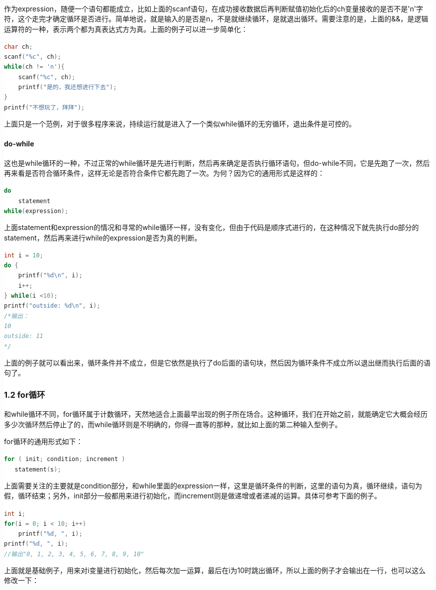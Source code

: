 作为expression，随便一个语句都能成立，比如上面的scanf语句，在成功接收数据后再判断赋值初始化后的ch变量接收的是否不是'n'字符，这个走完才确定循环是否进行。简单地说，就是输入的是否是n，不是就继续循环，是就退出循环。需要注意的是，上面的&&，是逻辑运算符的一种，表示两个都为真表达式方为真。上面的例子可以进一步简单化：
```C
char ch;
scanf("%c", ch);
while(ch != 'n'){
    scanf("%c", ch);
    printf("是的，我还想进行下去");
}
printf("不想玩了，拜拜");
```
上面只是一个范例，对于很多程序来说，持续运行就是进入了一个类似while循环的无穷循环，退出条件是可控的。

#### do-while

这也是while循环的一种，不过正常的while循环是先进行判断，然后再来确定是否执行循环语句，但do-while不同，它是先跑了一次，然后再来看是否符合循环条件，这样无论是否符合条件它都先跑了一次。为何？因为它的通用形式是这样的：

```c
do
    statement
while(expression);
```
上面statement和expression的情况和寻常的while循环一样，没有变化，但由于代码是顺序式进行的，在这种情况下就先执行do部分的statement，然后再来进行while的expression是否为真的判断。
```c
int i = 10;
do {
    printf("%d\n", i);
    i++;
} while(i <10);
printf("outside: %d\n", i);
/*输出：
10
outside: 11
*/
```
上面的例子就可以看出来，循环条件并不成立，但是它依然是执行了do后面的语句块，然后因为循环条件不成立所以退出继而执行后面的语句了。

### 1.2 for循环

和while循环不同，for循环属于计数循环，天然地适合上面最早出现的例子所在场合。这种循环，我们在开始之前，就能确定它大概会经历多少次循环然后停止了的，而while循环则是不明确的，你得一直等的那种，就比如上面的第二种输入型例子。

for循环的通用形式如下：
```C
for ( init; condition; increment )
   statement(s);
```
上面需要关注的主要就是condition部分，和while里面的expression一样，这里是循环条件的判断，这里的语句为真，循环继续，语句为假，循环结束；另外，init部分一般都用来进行初始化，而increment则是做递增或者递减的运算。具体可参考下面的例子。

```c
int i;
for(i = 0; i < 10; i++)
    printf("%d, ", i);
printf("%d, ", i);
//输出"0, 1, 2, 3, 4, 5, 6, 7, 8, 9, 10"
```
上面就是基础例子，用来对i变量进行初始化，然后每次加一运算，最后在i为10时跳出循环，所以上面的例子才会输出在一行，也可以这么修改一下：
